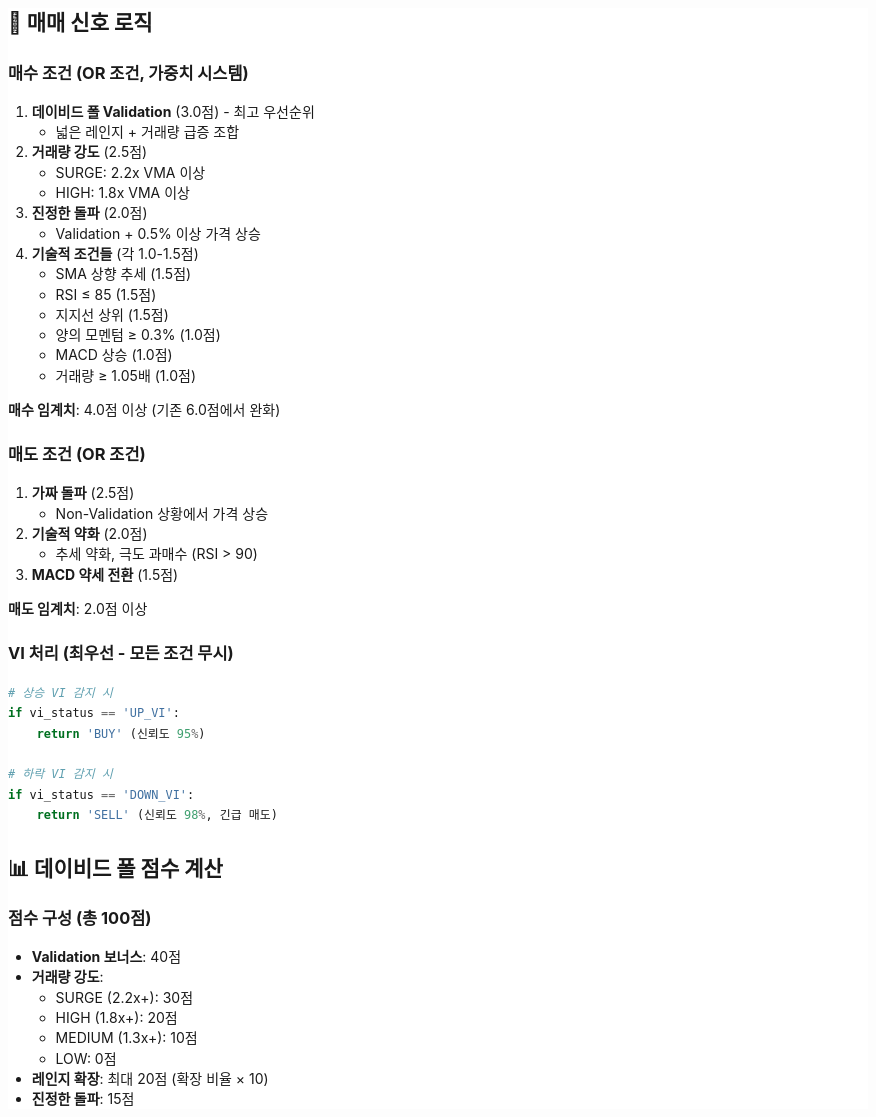 ## 🚀 매매 신호 로직

### 매수 조건 (OR 조건, 가중치 시스템)
1. **데이비드 폴 Validation** (3.0점) - 최고 우선순위
   - 넓은 레인지 + 거래량 급증 조합
2. **거래량 강도** (2.5점)
   - SURGE: 2.2x VMA 이상
   - HIGH: 1.8x VMA 이상  
3. **진정한 돌파** (2.0점)
   - Validation + 0.5% 이상 가격 상승
4. **기술적 조건들** (각 1.0-1.5점)
   - SMA 상향 추세 (1.5점)
   - RSI ≤ 85 (1.5점)
   - 지지선 상위 (1.5점)
   - 양의 모멘텀 ≥ 0.3% (1.0점)
   - MACD 상승 (1.0점)
   - 거래량 ≥ 1.05배 (1.0점)

**매수 임계치**: 4.0점 이상 (기존 6.0점에서 완화)

### 매도 조건 (OR 조건)
1. **가짜 돌파** (2.5점)
   - Non-Validation 상황에서 가격 상승
2. **기술적 약화** (2.0점)
   - 추세 약화, 극도 과매수 (RSI > 90)
3. **MACD 약세 전환** (1.5점)

**매도 임계치**: 2.0점 이상

### VI 처리 (최우선 - 모든 조건 무시)
```python
# 상승 VI 감지 시
if vi_status == 'UP_VI':
    return 'BUY' (신뢰도 95%)

# 하락 VI 감지 시  
if vi_status == 'DOWN_VI':
    return 'SELL' (신뢰도 98%, 긴급 매도)
```

## 📊 데이비드 폴 점수 계산

### 점수 구성 (총 100점)
- **Validation 보너스**: 40점
- **거래량 강도**: 
  - SURGE (2.2x+): 30점
  - HIGH (1.8x+): 20점
  - MEDIUM (1.3x+): 10점
  - LOW: 0점
- **레인지 확장**: 최대 20점 (확장 비율 × 10)
- **진정한 돌파**: 15점
